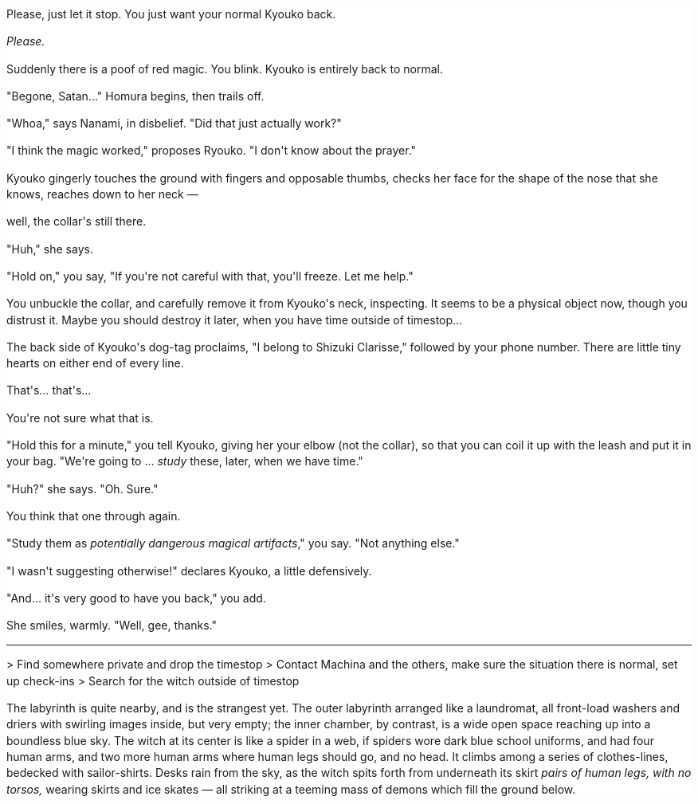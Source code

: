 Please, just let it stop. You just want your normal Kyouko back.

*Please.*

Suddenly there is a poof of red magic. You blink. Kyouko is entirely back to normal.

"Begone, Satan..." Homura begins, then trails off.

"Whoa," says Nanami, in disbelief. "Did that just actually work?"

"I think the magic worked," proposes Ryouko. "I don't know about the prayer."

Kyouko gingerly touches the ground with fingers and opposable thumbs, checks her face for the shape of the nose that she knows, reaches down to her neck —

well, the collar's still there.

"Huh," she says.

"Hold on," you say, "If you're not careful with that, you'll freeze. Let me help."

You unbuckle the collar, and carefully remove it from Kyouko's neck, inspecting. It seems to be a physical object now, though you distrust it. Maybe you should destroy it later, when you have time outside of timestop…

The back side of Kyouko's dog-tag proclaims, "I belong to Shizuki Clarisse," followed by your phone number. There are little tiny hearts on either end of every line.

That's… that's…

You're not sure what that is.

"Hold this for a minute," you tell Kyouko, giving her your elbow (not the collar), so that you can coil it up with the leash and put it in your bag. "We're going to … *study* these, later, when we have time."

"Huh?" she says. "Oh. Sure."

You think that one through again.

"Study them as *potentially dangerous magical artifacts*," you say. "Not anything else."

"I wasn't suggesting otherwise!" declares Kyouko, a little defensively.

"And… it's very good to have you back," you add.

She smiles, warmly. "Well, gee, thanks."

***

\> Find somewhere private and drop the timestop
\> Contact Machina and the others, make sure the situation there is normal, set up check-ins
\> Search for the witch outside of timestop

The labyrinth is quite nearby, and is the strangest yet. The outer labyrinth arranged like a laundromat, all front-load washers and driers with swirling images inside, but very empty; the inner chamber, by contrast, is a wide open space reaching up into a boundless blue sky. The witch at its center is like a spider in a web, if spiders wore dark blue school uniforms, and had four human arms, and two more human arms where human legs should go, and no head. It climbs among a series of clothes-lines, bedecked with sailor-shirts. Desks rain from the sky, as the witch spits forth from underneath its skirt *pairs of human legs, with no torsos,* wearing skirts and ice skates — all striking at a teeming mass of demons which fill the ground below.
